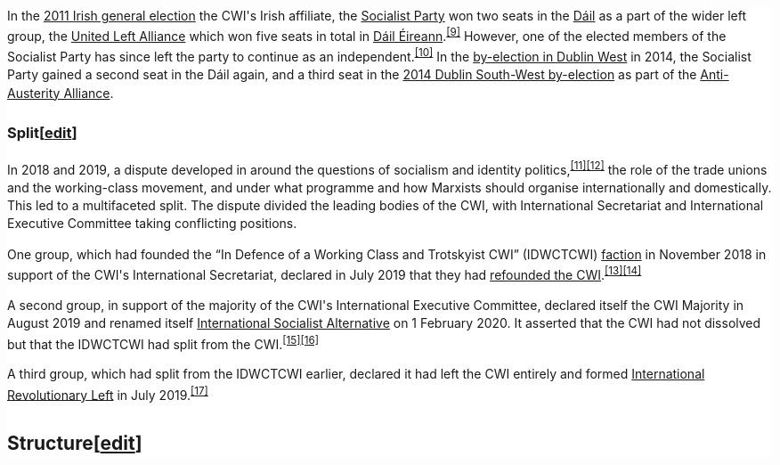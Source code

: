 In the [2011 Irish general election](https://en.wikipedia.org/wiki/2011_Irish_general_election "2011 Irish general election") the CWI's Irish affiliate, the [Socialist Party](https://en.wikipedia.org/wiki/Socialist_Party_(Ireland) "Socialist Party (Ireland)") won two seats in the [Dáil](https://en.wikipedia.org/wiki/D%C3%A1il_%C3%89ireann "Dáil Éireann") as a part of the wider left group, the [United Left Alliance](https://en.wikipedia.org/wiki/United_Left_Alliance "United Left Alliance") which won five seats in total in [Dáil Éireann](https://en.wikipedia.org/wiki/D%C3%A1il_%C3%89ireann "Dáil Éireann").<sup id="cite_ref-9"><a href="https://en.wikipedia.org/wiki/Committee_for_a_Workers'_International_(1974)#cite_note-9">[9]</a></sup> However, one of the elected members of the Socialist Party has since left the party to continue as an independent.<sup id="cite_ref-10"><a href="https://en.wikipedia.org/wiki/Committee_for_a_Workers'_International_(1974)#cite_note-10">[10]</a></sup> In the [by-election in Dublin West](https://en.wikipedia.org/wiki/2014_Dublin_West_by-election "2014 Dublin West by-election") in 2014, the Socialist Party gained a second seat in the Dáil again, and a third seat in the [2014 Dublin South-West by-election](https://en.wikipedia.org/wiki/2014_Dublin_South-West_by-election "2014 Dublin South-West by-election") as part of the [Anti-Austerity Alliance](https://en.wikipedia.org/wiki/Anti-Austerity_Alliance "Anti-Austerity Alliance").

### Split\[[edit](https://en.wikipedia.org/w/index.php?title=Committee_for_a_Workers%27_International_(1974)&action=edit&section=5 "Edit section: Split")\]

In 2018 and 2019, a dispute developed in around the questions of socialism and identity politics,<sup id="cite_ref-11"><a href="https://en.wikipedia.org/wiki/Committee_for_a_Workers'_International_(1974)#cite_note-11">[11]</a></sup><sup id="cite_ref-12"><a href="https://en.wikipedia.org/wiki/Committee_for_a_Workers'_International_(1974)#cite_note-12">[12]</a></sup> the role of the trade unions and the working-class movement, and under what programme and how Marxists should organise internationally and domestically. This led to a multifaceted split. The dispute divided the leading bodies of the CWI, with International Secretariat and International Executive Committee taking conflicting positions.

One group, which had founded the “In Defence of a Working Class and Trotskyist CWI” (IDWCTCWI) [faction](https://en.wikipedia.org/wiki/Political_faction "Political faction") in November 2018 in support of the CWI's International Secretariat, declared in July 2019 that they had [refounded the CWI](https://en.wikipedia.org/wiki/Committee_for_a_Workers%27_International_(2019) "Committee for a Workers' International (2019)").<sup id="cite_ref-13"><a href="https://en.wikipedia.org/wiki/Committee_for_a_Workers'_International_(1974)#cite_note-13">[13]</a></sup><sup id="cite_ref-14"><a href="https://en.wikipedia.org/wiki/Committee_for_a_Workers'_International_(1974)#cite_note-14">[14]</a></sup>

A second group, in support of the majority of the CWI's International Executive Committee, declared itself the CWI Majority in August 2019 and renamed itself [International Socialist Alternative](https://en.wikipedia.org/wiki/International_Socialist_Alternative "International Socialist Alternative") on 1 February 2020. It asserted that the CWI had not dissolved but that the IDWCTCWI had split from the CWI.<sup id="cite_ref-m_15-0"><a href="https://en.wikipedia.org/wiki/Committee_for_a_Workers'_International_(1974)#cite_note-m-15">[15]</a></sup><sup id="cite_ref-16"><a href="https://en.wikipedia.org/wiki/Committee_for_a_Workers'_International_(1974)#cite_note-16">[16]</a></sup>

A third group, which had split from the IDWCTCWI earlier, declared it had left the CWI entirely and formed [International Revolutionary Left](https://en.wikipedia.org/wiki/International_Revolutionary_Left "International Revolutionary Left") in July 2019.<sup id="cite_ref-formation_17-0"><a href="https://en.wikipedia.org/wiki/Committee_for_a_Workers'_International_(1974)#cite_note-formation-17">[17]</a></sup>

## Structure\[[edit](https://en.wikipedia.org/w/index.php?title=Committee_for_a_Workers%27_International_(1974)&action=edit&section=6 "Edit section: Structure")\]

